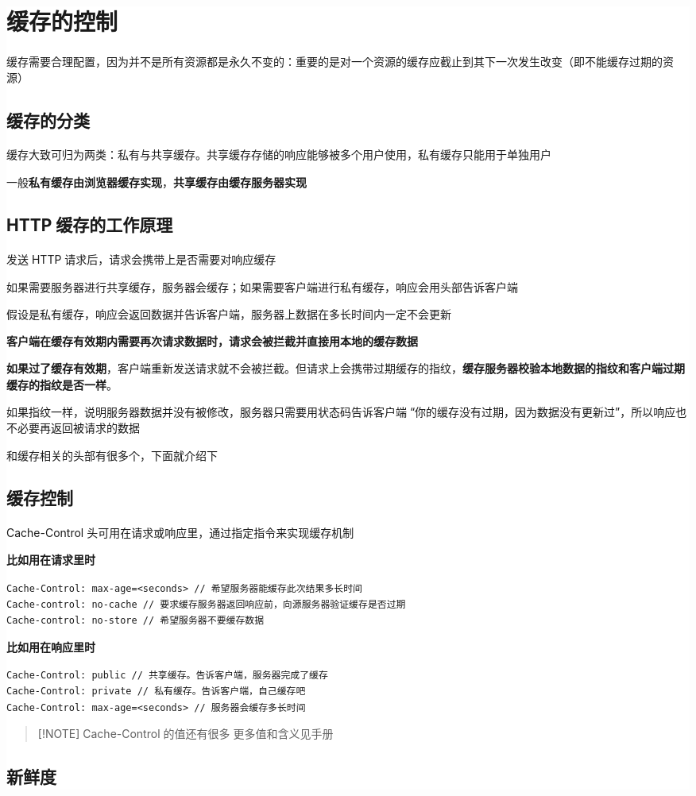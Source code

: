 
 
# 缓存的控制

缓存需要合理配置，因为并不是所有资源都是永久不变的：重要的是对一个资源的缓存应截止到其下一次发生改变（即不能缓存过期的资源）

## 缓存的分类

缓存大致可归为两类：私有与共享缓存。共享缓存存储的响应能够被多个用户使用，私有缓存只能用于单独用户

一般**私有缓存由浏览器缓存实现**，**共享缓存由缓存服务器实现**



## HTTP 缓存的工作原理

发送 HTTP 请求后，请求会携带上是否需要对响应缓存

如果需要服务器进行共享缓存，服务器会缓存；如果需要客户端进行私有缓存，响应会用头部告诉客户端

假设是私有缓存，响应会返回数据并告诉客户端，服务器上数据在多长时间内一定不会更新

**客户端在缓存有效期内需要再次请求数据时，请求会被拦截并直接用本地的缓存数据**

**如果过了缓存有效期**，客户端重新发送请求就不会被拦截。但请求上会携带过期缓存的指纹，**缓存服务器校验本地数据的指纹和客户端过期缓存的指纹是否一样**。

如果指纹一样，说明服务器数据并没有被修改，服务器只需要用状态码告诉客户端 “你的缓存没有过期，因为数据没有更新过”，所以响应也不必要再返回被请求的数据

和缓存相关的头部有很多个，下面就介绍下


## 缓存控制

Cache-Control 头可用在请求或响应里，通过指定指令来实现缓存机制


**比如用在请求里时**

```
Cache-Control: max-age=<seconds> // 希望服务器能缓存此次结果多长时间
Cache-control: no-cache // 要求缓存服务器返回响应前，向源服务器验证缓存是否过期
Cache-control: no-store // 希望服务器不要缓存数据
```

**比如用在响应里时**

```
Cache-Control: public // 共享缓存。告诉客户端，服务器完成了缓存
Cache-Control: private // 私有缓存。告诉客户端，自己缓存吧
Cache-Control: max-age=<seconds> // 服务器会缓存多长时间
```

> [!NOTE] Cache-Control 的值还有很多
> 更多值和含义见手册


## 新鲜度
